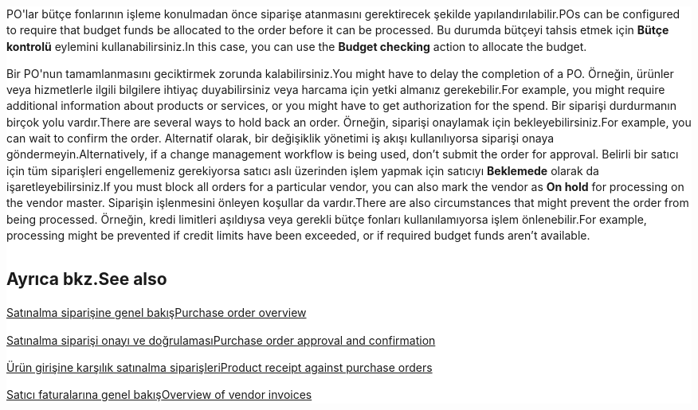 
<span data-ttu-id="5d8b4-195">PO'lar bütçe fonlarının işleme konulmadan önce siparişe atanmasını gerektirecek şekilde yapılandırılabilir.</span><span class="sxs-lookup"><span data-stu-id="5d8b4-195">POs can be configured to require that budget funds be allocated to the order before it can be processed.</span></span> <span data-ttu-id="5d8b4-196">Bu durumda bütçeyi tahsis etmek için **Bütçe kontrolü** eylemini kullanabilirsiniz.</span><span class="sxs-lookup"><span data-stu-id="5d8b4-196">In this case, you can use the **Budget checking** action to allocate the budget.</span></span>  

<span data-ttu-id="5d8b4-197">Bir PO'nun tamamlanmasını geciktirmek zorunda kalabilirsiniz.</span><span class="sxs-lookup"><span data-stu-id="5d8b4-197">You might have to delay the completion of a PO.</span></span> <span data-ttu-id="5d8b4-198">Örneğin, ürünler veya hizmetlerle ilgili bilgilere ihtiyaç duyabilirsiniz veya harcama için yetki almanız gerekebilir.</span><span class="sxs-lookup"><span data-stu-id="5d8b4-198">For example, you might require additional information about products or services, or you might have to get authorization for the spend.</span></span> <span data-ttu-id="5d8b4-199">Bir siparişi durdurmanın birçok yolu vardır.</span><span class="sxs-lookup"><span data-stu-id="5d8b4-199">There are several ways to hold back an order.</span></span> <span data-ttu-id="5d8b4-200">Örneğin, siparişi onaylamak için bekleyebilirsiniz.</span><span class="sxs-lookup"><span data-stu-id="5d8b4-200">For example, you can wait to confirm the order.</span></span> <span data-ttu-id="5d8b4-201">Alternatif olarak, bir değişiklik yönetimi iş akışı kullanılıyorsa siparişi onaya göndermeyin.</span><span class="sxs-lookup"><span data-stu-id="5d8b4-201">Alternatively, if a change management workflow is being used, don’t submit the order for approval.</span></span> <span data-ttu-id="5d8b4-202">Belirli bir satıcı için tüm siparişleri engellemeniz gerekiyorsa satıcı aslı üzerinden işlem yapmak için satıcıyı **Beklemede** olarak da işaretleyebilirsiniz.</span><span class="sxs-lookup"><span data-stu-id="5d8b4-202">If you must block all orders for a particular vendor, you can also mark the vendor as **On hold** for processing on the vendor master.</span></span> <span data-ttu-id="5d8b4-203">Siparişin işlenmesini önleyen koşullar da vardır.</span><span class="sxs-lookup"><span data-stu-id="5d8b4-203">There are also circumstances that might prevent the order from being processed.</span></span> <span data-ttu-id="5d8b4-204">Örneğin, kredi limitleri aşıldıysa veya gerekli bütçe fonları kullanılamıyorsa işlem önlenebilir.</span><span class="sxs-lookup"><span data-stu-id="5d8b4-204">For example, processing might be prevented if credit limits have been exceeded, or if required budget funds aren’t available.</span></span>

<a name="see-also"></a><span data-ttu-id="5d8b4-205">Ayrıca bkz.</span><span class="sxs-lookup"><span data-stu-id="5d8b4-205">See also</span></span>
--------

[<span data-ttu-id="5d8b4-206">Satınalma siparişine genel bakış</span><span class="sxs-lookup"><span data-stu-id="5d8b4-206">Purchase order overview</span></span>](purchase-order-overview.md)

[<span data-ttu-id="5d8b4-207">Satınalma siparişi onayı ve doğrulaması</span><span class="sxs-lookup"><span data-stu-id="5d8b4-207">Purchase order approval and confirmation</span></span>](purchase-order-approval-confirmation.md)

[<span data-ttu-id="5d8b4-208">Ürün girişine karşılık satınalma siparişleri</span><span class="sxs-lookup"><span data-stu-id="5d8b4-208">Product receipt against purchase orders</span></span>](product-receipt-against-purchase-orders.md)

[<span data-ttu-id="5d8b4-209">Satıcı faturalarına genel bakış</span><span class="sxs-lookup"><span data-stu-id="5d8b4-209">Overview of vendor invoices</span></span>](../../financials/accounts-payable/vendor-invoices-overview.md)





